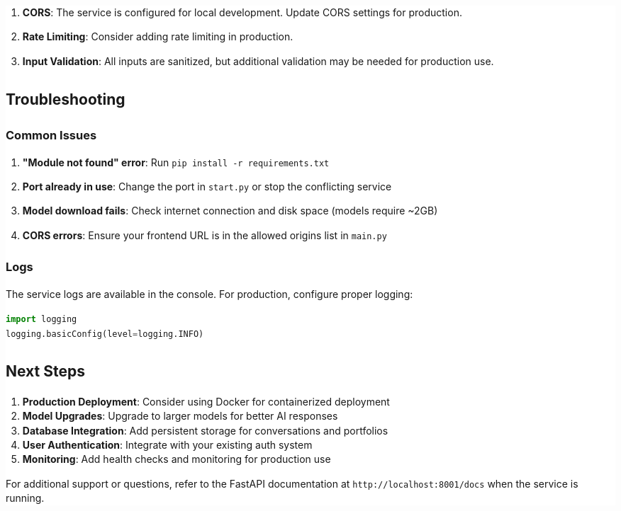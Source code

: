 1. **CORS**: The service is configured for local development. Update CORS settings for production.

2. **Rate Limiting**: Consider adding rate limiting in production.

3. **Input Validation**: All inputs are sanitized, but additional validation may be needed for production use.

## Troubleshooting

### Common Issues

1. **"Module not found" error**: Run `pip install -r requirements.txt`

2. **Port already in use**: Change the port in `start.py` or stop the conflicting service

3. **Model download fails**: Check internet connection and disk space (models require ~2GB)

4. **CORS errors**: Ensure your frontend URL is in the allowed origins list in `main.py`

### Logs

The service logs are available in the console. For production, configure proper logging:

```python
import logging
logging.basicConfig(level=logging.INFO)
```

## Next Steps

1. **Production Deployment**: Consider using Docker for containerized deployment
2. **Model Upgrades**: Upgrade to larger models for better AI responses
3. **Database Integration**: Add persistent storage for conversations and portfolios
4. **User Authentication**: Integrate with your existing auth system
5. **Monitoring**: Add health checks and monitoring for production use

For additional support or questions, refer to the FastAPI documentation at `http://localhost:8001/docs` when the service is running.